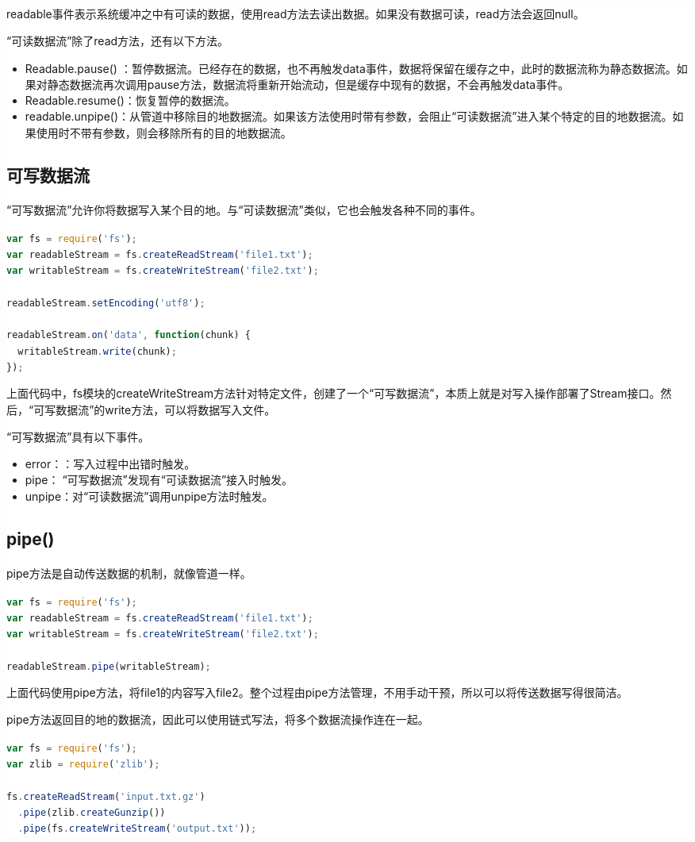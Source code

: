 readable事件表示系统缓冲之中有可读的数据，使用read方法去读出数据。如果没有数据可读，read方法会返回null。

“可读数据流”除了read方法，还有以下方法。

- Readable.pause() ：暂停数据流。已经存在的数据，也不再触发data事件，数据将保留在缓存之中，此时的数据流称为静态数据流。如果对静态数据流再次调用pause方法，数据流将重新开始流动，但是缓存中现有的数据，不会再触发data事件。
- Readable.resume()：恢复暂停的数据流。
- readable.unpipe()：从管道中移除目的地数据流。如果该方法使用时带有参数，会阻止“可读数据流”进入某个特定的目的地数据流。如果使用时不带有参数，则会移除所有的目的地数据流。

## 可写数据流

“可写数据流”允许你将数据写入某个目的地。与“可读数据流”类似，它也会触发各种不同的事件。

```javascript
var fs = require('fs');
var readableStream = fs.createReadStream('file1.txt');
var writableStream = fs.createWriteStream('file2.txt');

readableStream.setEncoding('utf8');

readableStream.on('data', function(chunk) {
  writableStream.write(chunk);
});
```

上面代码中，fs模块的createWriteStream方法针对特定文件，创建了一个“可写数据流”，本质上就是对写入操作部署了Stream接口。然后，“可写数据流”的write方法，可以将数据写入文件。

“可写数据流”具有以下事件。

- error：：写入过程中出错时触发。
- pipe： “可写数据流”发现有“可读数据流”接入时触发。
- unpipe：对“可读数据流”调用unpipe方法时触发。

## pipe()

pipe方法是自动传送数据的机制，就像管道一样。

```javascript
var fs = require('fs');
var readableStream = fs.createReadStream('file1.txt');
var writableStream = fs.createWriteStream('file2.txt');

readableStream.pipe(writableStream);
```

上面代码使用pipe方法，将file1的内容写入file2。整个过程由pipe方法管理，不用手动干预，所以可以将传送数据写得很简洁。

pipe方法返回目的地的数据流，因此可以使用链式写法，将多个数据流操作连在一起。

```javascript
var fs = require('fs');
var zlib = require('zlib');

fs.createReadStream('input.txt.gz')
  .pipe(zlib.createGunzip())
  .pipe(fs.createWriteStream('output.txt'));
```
